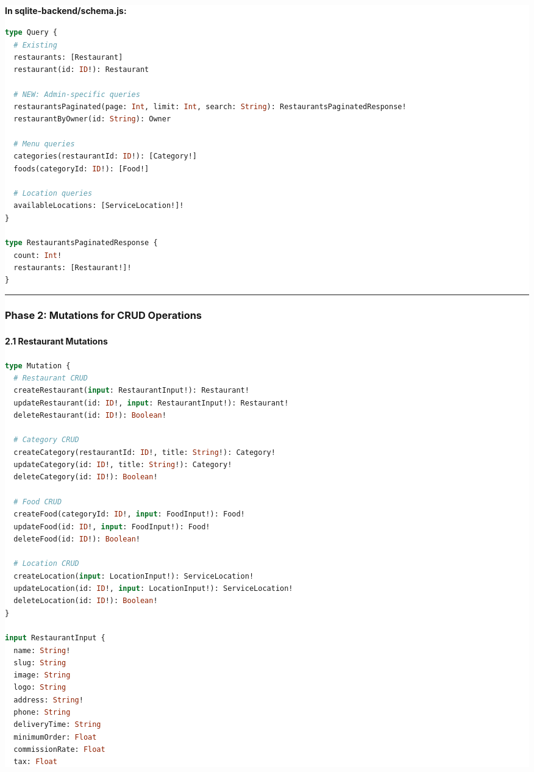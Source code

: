 **In sqlite-backend/schema.js:**
```graphql
type Query {
  # Existing
  restaurants: [Restaurant]
  restaurant(id: ID!): Restaurant
  
  # NEW: Admin-specific queries
  restaurantsPaginated(page: Int, limit: Int, search: String): RestaurantsPaginatedResponse!
  restaurantByOwner(id: String): Owner
  
  # Menu queries
  categories(restaurantId: ID!): [Category!]
  foods(categoryId: ID!): [Food!]
  
  # Location queries
  availableLocations: [ServiceLocation!]!
}

type RestaurantsPaginatedResponse {
  count: Int!
  restaurants: [Restaurant!]!
}
```

---

### Phase 2: Mutations for CRUD Operations

#### 2.1 Restaurant Mutations

```graphql
type Mutation {
  # Restaurant CRUD
  createRestaurant(input: RestaurantInput!): Restaurant!
  updateRestaurant(id: ID!, input: RestaurantInput!): Restaurant!
  deleteRestaurant(id: ID!): Boolean!
  
  # Category CRUD
  createCategory(restaurantId: ID!, title: String!): Category!
  updateCategory(id: ID!, title: String!): Category!
  deleteCategory(id: ID!): Boolean!
  
  # Food CRUD
  createFood(categoryId: ID!, input: FoodInput!): Food!
  updateFood(id: ID!, input: FoodInput!): Food!
  deleteFood(id: ID!): Boolean!
  
  # Location CRUD
  createLocation(input: LocationInput!): ServiceLocation!
  updateLocation(id: ID!, input: LocationInput!): ServiceLocation!
  deleteLocation(id: ID!): Boolean!
}

input RestaurantInput {
  name: String!
  slug: String
  image: String
  logo: String
  address: String!
  phone: String
  deliveryTime: String
  minimumOrder: Float
  commissionRate: Float
  tax: Float
```